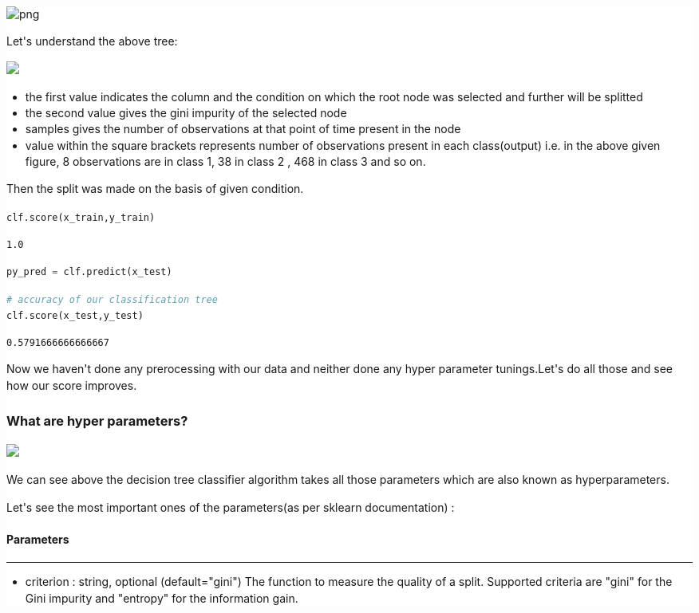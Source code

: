 


![png](https://devil-cyber.github.io/CodingSpace/assets/images/output_20_0.png)



Let's understand the above tree:


<img src="https://devil-cyber.github.io/CodingSpace/assets/images/tree_explain.PNG" width="300">

* the first value indicates the column and the condition on which the root node was selected and further will be splitted
* the second value gives the gini impurity of the selected node
* samples gives the number of observations at that point of time present in the node
* value within the square brackets represents number of observations present in each class(output) i.e. in the above given figure, 8 observations are in class 1, 38 in class 2 , 468 in class 3 and so on.

Then  the split was made on the basis of given condition.



```python
clf.score(x_train,y_train)
```




    1.0




```python
py_pred = clf.predict(x_test)
```


```python
# accuracy of our classification tree
clf.score(x_test,y_test)
```




    0.5791666666666667



Now we haven't done any prerocessing with our data and neither done any hyper parameter tunings.Let's do all those and see how our score improves.

### What are hyper parameters?
<img src="https://devil-cyber.github.io/CodingSpace/assets/images/hypr_params.PNG" width="700">


We can see above the decision tree classifier algorithm takes all those parameters which are also known as hyperparameters.

Let's see the most important ones of the parameters(as per sklearn documentation) :
#### Parameters
  ----------
 * criterion : string, optional (default="gini")
       The function to measure the quality of a split. Supported criteria are
       "gini" for the Gini impurity and "entropy" for the information gain.
   